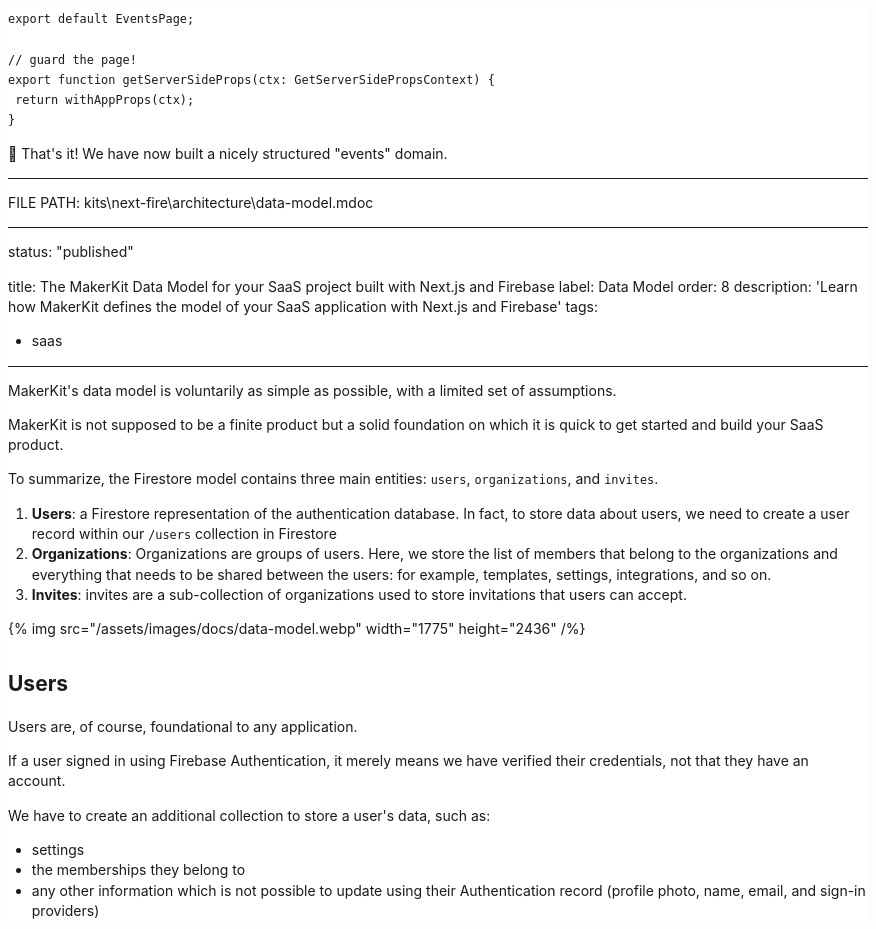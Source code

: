  ```tsx {% title="pages/events/index.ts" %}
export default EventsPage;

// guard the page!
export function getServerSideProps(ctx: GetServerSidePropsContext) {
  return withAppProps(ctx);
}
```

🎉 That's it! We have now built a nicely structured "events" domain.

-----------------
FILE PATH: kits\next-fire\architecture\data-model.mdoc

---
status: "published"

title: The MakerKit Data Model for your SaaS project built with Next.js and Firebase
label: Data Model
order: 8
description: 'Learn how MakerKit
defines the model of your SaaS application with Next.js and Firebase'
tags:
- saas
---

MakerKit's data model is voluntarily as simple as possible, with a limited
set of assumptions.

MakerKit is not supposed to be a finite product but a solid foundation on which it is quick to get started and build your SaaS product.

To summarize, the Firestore model contains three main entities: `users`, `organizations`, and `invites`.

1. **Users**: a Firestore representation of the authentication database. In fact, to store data about users, we need to create a user record within our `/users` collection in Firestore
2. **Organizations**: Organizations are groups of users. Here, we store the list of members that belong to the organizations and everything that needs to be shared between the users: for example, templates, settings, integrations, and so on.
3. **Invites**: invites are a sub-collection of organizations used to store invitations that users can accept.

{% img src="/assets/images/docs/data-model.webp" width="1775" height="2436" /%}

## Users

Users are, of course, foundational to any application.

If a user signed in using Firebase Authentication, it merely means we have verified their credentials, not that they have an account.

We have to create an additional collection to store a user's data, such as:
- settings
- the memberships they belong to
- any other information which is not possible to update using their Authentication record (profile photo, name, email, and sign-in providers)
